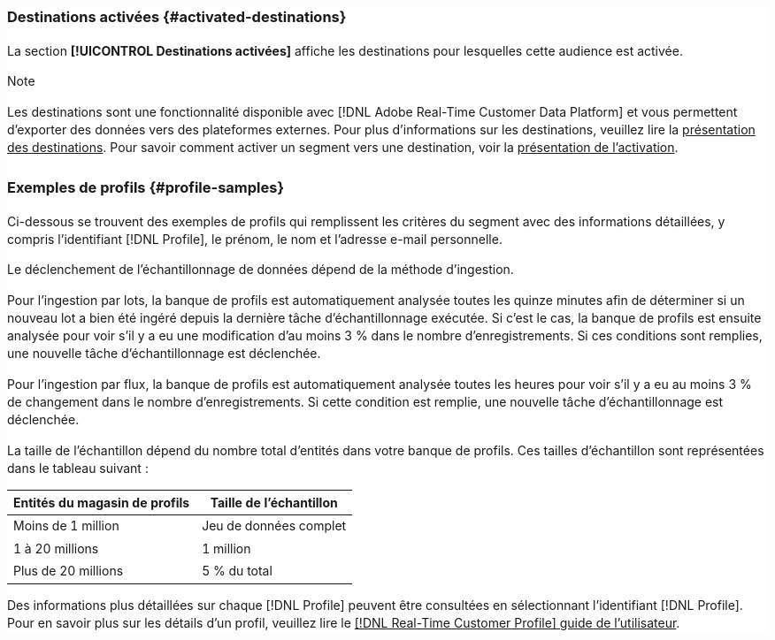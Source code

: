 ### Destinations activées {#activated-destinations}

La section **[!UICONTROL Destinations activées]** affiche les destinations pour lesquelles cette audience est activée.

>[!NOTE]
>
> Les destinations sont une fonctionnalité disponible avec [!DNL Adobe Real-Time Customer Data Platform] et vous permettent d’exporter des données vers des plateformes externes. Pour plus d’informations sur les destinations, veuillez lire la [présentation des destinations](../../destinations/home.md). Pour savoir comment activer un segment vers une destination, voir la [présentation de l’activation](../../destinations/ui/activation-overview.md).

### Exemples de profils {#profile-samples}

Ci-dessous se trouvent des exemples de profils qui remplissent les critères du segment avec des informations détaillées, y compris l’identifiant [!DNL Profile], le prénom, le nom et l’adresse e-mail personnelle.

Le déclenchement de l’échantillonnage de données dépend de la méthode d’ingestion.

Pour l’ingestion par lots, la banque de profils est automatiquement analysée toutes les quinze minutes afin de déterminer si un nouveau lot a bien été ingéré depuis la dernière tâche d’échantillonnage exécutée. Si c’est le cas, la banque de profils est ensuite analysée pour voir s’il y a eu une modification d’au moins 3 % dans le nombre d’enregistrements. Si ces conditions sont remplies, une nouvelle tâche d’échantillonnage est déclenchée.

Pour l’ingestion par flux, la banque de profils est automatiquement analysée toutes les heures pour voir s’il y a eu au moins 3 % de changement dans le nombre d’enregistrements. Si cette condition est remplie, une nouvelle tâche d’échantillonnage est déclenchée.

La taille de l’échantillon dépend du nombre total d’entités dans votre banque de profils. Ces tailles d’échantillon sont représentées dans le tableau suivant :

| Entités du magasin de profils | Taille de l’échantillon |
| ------------------------- | ----------- |
| Moins de 1 million | Jeu de données complet |
| 1 à 20 millions | 1 million |
| Plus de 20 millions | 5 % du total |

Des informations plus détaillées sur chaque [!DNL Profile] peuvent être consultées en sélectionnant l’identifiant [!DNL Profile]. Pour en savoir plus sur les détails d’un profil, veuillez lire le [[!DNL Real-Time Customer Profile] guide de l’utilisateur](../../profile/ui/user-guide.md#profile-detail).
